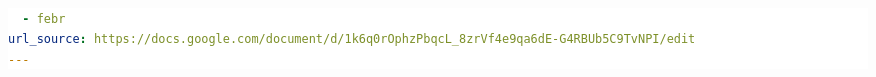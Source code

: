 ```yaml
  - febr
url_source: https://docs.google.com/document/d/1k6q0rOphzPbqcL_8zrVf4e9qa6dE-G4RBUb5C9TvNPI/edit
---
```


<iframe frameborder="0" style="width: 100%; height: 3000px" src="https://docs.google.com/document/d/e/2PACX-1vQXWnG1R4IDdd5oGiAHBP9vyx8WHuxshzW5LAALsmQt7JO-qQSK8_Pr8zvWXU7YabHeKsVcmOvXE9h2/pub?embedded=true"></iframe>